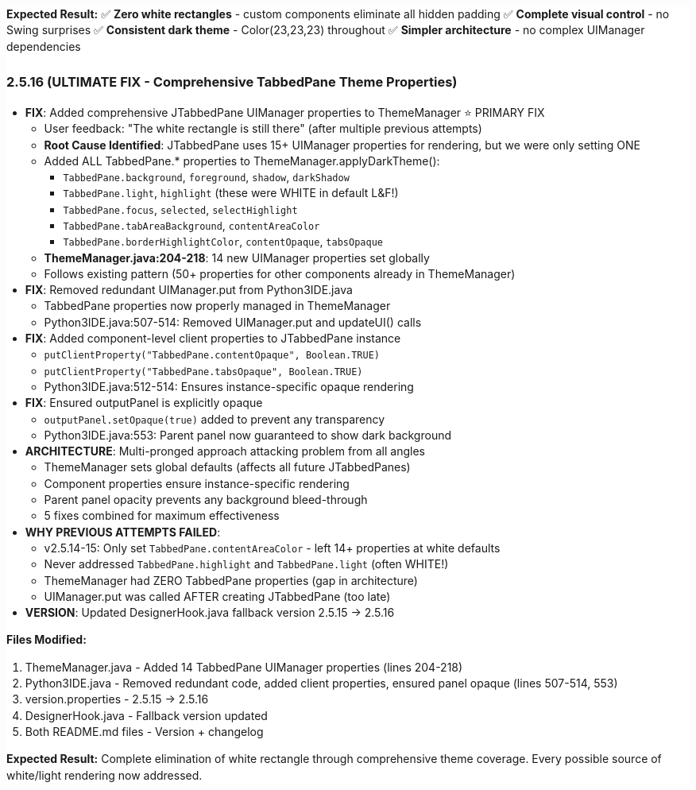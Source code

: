 **Expected Result:**
✅ **Zero white rectangles** - custom components eliminate all hidden padding
✅ **Complete visual control** - no Swing surprises
✅ **Consistent dark theme** - Color(23,23,23) throughout
✅ **Simpler architecture** - no complex UIManager dependencies

### 2.5.16 (ULTIMATE FIX - Comprehensive TabbedPane Theme Properties)
- **FIX**: Added comprehensive JTabbedPane UIManager properties to ThemeManager ⭐ PRIMARY FIX
  - User feedback: "The white rectangle is still there" (after multiple previous attempts)
  - **Root Cause Identified**: JTabbedPane uses 15+ UIManager properties for rendering, but we were only setting ONE
  - Added ALL TabbedPane.* properties to ThemeManager.applyDarkTheme():
    * `TabbedPane.background`, `foreground`, `shadow`, `darkShadow`
    * `TabbedPane.light`, `highlight` (these were WHITE in default L&F!)
    * `TabbedPane.focus`, `selected`, `selectHighlight`
    * `TabbedPane.tabAreaBackground`, `contentAreaColor`
    * `TabbedPane.borderHighlightColor`, `contentOpaque`, `tabsOpaque`
  - **ThemeManager.java:204-218**: 14 new UIManager properties set globally
  - Follows existing pattern (50+ properties for other components already in ThemeManager)
- **FIX**: Removed redundant UIManager.put from Python3IDE.java
  - TabbedPane properties now properly managed in ThemeManager
  - Python3IDE.java:507-514: Removed UIManager.put and updateUI() calls
- **FIX**: Added component-level client properties to JTabbedPane instance
  - `putClientProperty("TabbedPane.contentOpaque", Boolean.TRUE)`
  - `putClientProperty("TabbedPane.tabsOpaque", Boolean.TRUE)`
  - Python3IDE.java:512-514: Ensures instance-specific opaque rendering
- **FIX**: Ensured outputPanel is explicitly opaque
  - `outputPanel.setOpaque(true)` added to prevent any transparency
  - Python3IDE.java:553: Parent panel now guaranteed to show dark background
- **ARCHITECTURE**: Multi-pronged approach attacking problem from all angles
  - ThemeManager sets global defaults (affects all future JTabbedPanes)
  - Component properties ensure instance-specific rendering
  - Parent panel opacity prevents any background bleed-through
  - 5 fixes combined for maximum effectiveness
- **WHY PREVIOUS ATTEMPTS FAILED**:
  - v2.5.14-15: Only set `TabbedPane.contentAreaColor` - left 14+ properties at white defaults
  - Never addressed `TabbedPane.highlight` and `TabbedPane.light` (often WHITE!)
  - ThemeManager had ZERO TabbedPane properties (gap in architecture)
  - UIManager.put was called AFTER creating JTabbedPane (too late)
- **VERSION**: Updated DesignerHook.java fallback version 2.5.15 → 2.5.16

**Files Modified:**
1. ThemeManager.java - Added 14 TabbedPane UIManager properties (lines 204-218)
2. Python3IDE.java - Removed redundant code, added client properties, ensured panel opaque (lines 507-514, 553)
3. version.properties - 2.5.15 → 2.5.16
4. DesignerHook.java - Fallback version updated
5. Both README.md files - Version + changelog

**Expected Result:**
Complete elimination of white rectangle through comprehensive theme coverage. Every possible source of white/light rendering now addressed.
